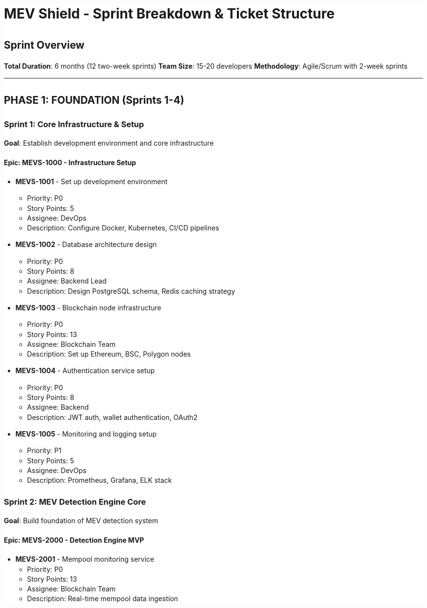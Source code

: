 # MEV Shield - Sprint Breakdown & Ticket Structure

## Sprint Overview

**Total Duration**: 6 months (12 two-week sprints)
**Team Size**: 15-20 developers
**Methodology**: Agile/Scrum with 2-week sprints

---

## PHASE 1: FOUNDATION (Sprints 1-4)

### Sprint 1: Core Infrastructure & Setup
**Goal**: Establish development environment and core infrastructure

#### Epic: MEVS-1000 - Infrastructure Setup
- **MEVS-1001** - Set up development environment
  - Priority: P0
  - Story Points: 5
  - Assignee: DevOps
  - Description: Configure Docker, Kubernetes, CI/CD pipelines
  
- **MEVS-1002** - Database architecture design
  - Priority: P0
  - Story Points: 8
  - Assignee: Backend Lead
  - Description: Design PostgreSQL schema, Redis caching strategy
  
- **MEVS-1003** - Blockchain node infrastructure
  - Priority: P0
  - Story Points: 13
  - Assignee: Blockchain Team
  - Description: Set up Ethereum, BSC, Polygon nodes
  
- **MEVS-1004** - Authentication service setup
  - Priority: P0
  - Story Points: 8
  - Assignee: Backend
  - Description: JWT auth, wallet authentication, OAuth2
  
- **MEVS-1005** - Monitoring and logging setup
  - Priority: P1
  - Story Points: 5
  - Assignee: DevOps
  - Description: Prometheus, Grafana, ELK stack

### Sprint 2: MEV Detection Engine Core
**Goal**: Build foundation of MEV detection system

#### Epic: MEVS-2000 - Detection Engine MVP
- **MEVS-2001** - Mempool monitoring service
  - Priority: P0
  - Story Points: 13
  - Assignee: Blockchain Team
  - Description: Real-time mempool data ingestion
  